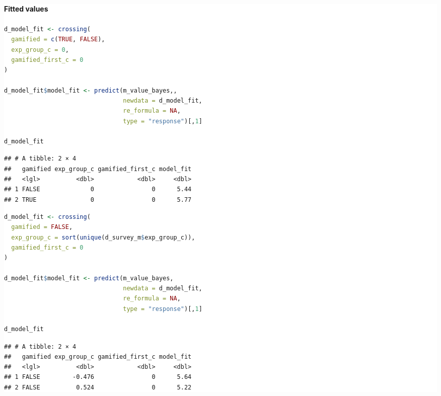 #### Fitted values

``` r
d_model_fit <- crossing(
  gamified = c(TRUE, FALSE), 
  exp_group_c = 0,
  gamified_first_c = 0
)

d_model_fit$model_fit <- predict(m_value_bayes,,
                                 newdata = d_model_fit,
                                 re_formula = NA,
                                 type = "response")[,1]

d_model_fit
```

    ## # A tibble: 2 × 4
    ##   gamified exp_group_c gamified_first_c model_fit
    ##   <lgl>          <dbl>            <dbl>     <dbl>
    ## 1 FALSE              0                0      5.44
    ## 2 TRUE               0                0      5.77

``` r
d_model_fit <- crossing(
  gamified = FALSE, 
  exp_group_c = sort(unique(d_survey_m$exp_group_c)),
  gamified_first_c = 0
)

d_model_fit$model_fit <- predict(m_value_bayes,
                                 newdata = d_model_fit,
                                 re_formula = NA,
                                 type = "response")[,1]

d_model_fit
```

    ## # A tibble: 2 × 4
    ##   gamified exp_group_c gamified_first_c model_fit
    ##   <lgl>          <dbl>            <dbl>     <dbl>
    ## 1 FALSE         -0.476                0      5.64
    ## 2 FALSE          0.524                0      5.22
